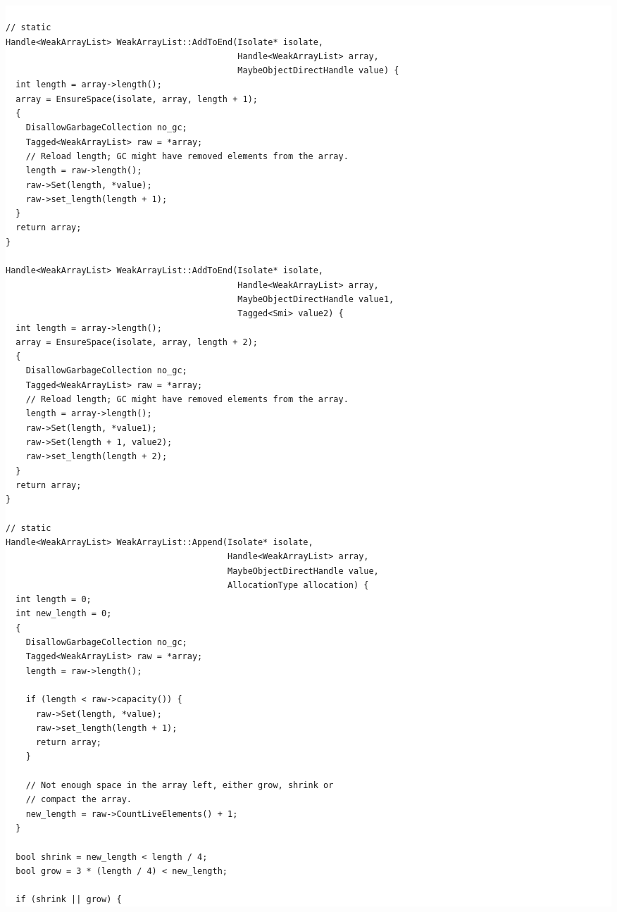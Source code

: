 ```

// static
Handle<WeakArrayList> WeakArrayList::AddToEnd(Isolate* isolate,
                                              Handle<WeakArrayList> array,
                                              MaybeObjectDirectHandle value) {
  int length = array->length();
  array = EnsureSpace(isolate, array, length + 1);
  {
    DisallowGarbageCollection no_gc;
    Tagged<WeakArrayList> raw = *array;
    // Reload length; GC might have removed elements from the array.
    length = raw->length();
    raw->Set(length, *value);
    raw->set_length(length + 1);
  }
  return array;
}

Handle<WeakArrayList> WeakArrayList::AddToEnd(Isolate* isolate,
                                              Handle<WeakArrayList> array,
                                              MaybeObjectDirectHandle value1,
                                              Tagged<Smi> value2) {
  int length = array->length();
  array = EnsureSpace(isolate, array, length + 2);
  {
    DisallowGarbageCollection no_gc;
    Tagged<WeakArrayList> raw = *array;
    // Reload length; GC might have removed elements from the array.
    length = array->length();
    raw->Set(length, *value1);
    raw->Set(length + 1, value2);
    raw->set_length(length + 2);
  }
  return array;
}

// static
Handle<WeakArrayList> WeakArrayList::Append(Isolate* isolate,
                                            Handle<WeakArrayList> array,
                                            MaybeObjectDirectHandle value,
                                            AllocationType allocation) {
  int length = 0;
  int new_length = 0;
  {
    DisallowGarbageCollection no_gc;
    Tagged<WeakArrayList> raw = *array;
    length = raw->length();

    if (length < raw->capacity()) {
      raw->Set(length, *value);
      raw->set_length(length + 1);
      return array;
    }

    // Not enough space in the array left, either grow, shrink or
    // compact the array.
    new_length = raw->CountLiveElements() + 1;
  }

  bool shrink = new_length < length / 4;
  bool grow = 3 * (length / 4) < new_length;

  if (shrink || grow) {
```